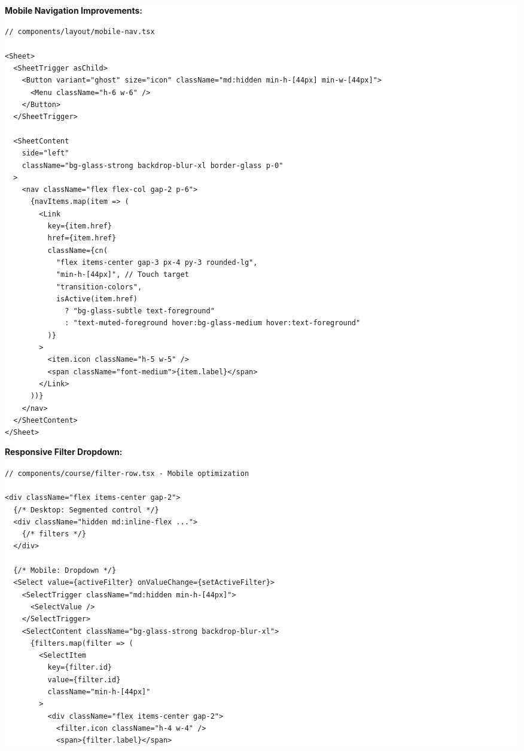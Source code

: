 **Mobile Navigation Improvements:**

```tsx
// components/layout/mobile-nav.tsx

<Sheet>
  <SheetTrigger asChild>
    <Button variant="ghost" size="icon" className="md:hidden min-h-[44px] min-w-[44px]">
      <Menu className="h-6 w-6" />
    </Button>
  </SheetTrigger>

  <SheetContent
    side="left"
    className="bg-glass-strong backdrop-blur-xl border-glass p-0"
  >
    <nav className="flex flex-col gap-2 p-6">
      {navItems.map(item => (
        <Link
          key={item.href}
          href={item.href}
          className={cn(
            "flex items-center gap-3 px-4 py-3 rounded-lg",
            "min-h-[44px]", // Touch target
            "transition-colors",
            isActive(item.href)
              ? "bg-glass-subtle text-foreground"
              : "text-muted-foreground hover:bg-glass-medium hover:text-foreground"
          )}
        >
          <item.icon className="h-5 w-5" />
          <span className="font-medium">{item.label}</span>
        </Link>
      ))}
    </nav>
  </SheetContent>
</Sheet>
```

**Responsive Filter Dropdown:**

```tsx
// components/course/filter-row.tsx - Mobile optimization

<div className="flex items-center gap-2">
  {/* Desktop: Segmented control */}
  <div className="hidden md:inline-flex ...">
    {/* filters */}
  </div>

  {/* Mobile: Dropdown */}
  <Select value={activeFilter} onValueChange={setActiveFilter}>
    <SelectTrigger className="md:hidden min-h-[44px]">
      <SelectValue />
    </SelectTrigger>
    <SelectContent className="bg-glass-strong backdrop-blur-xl">
      {filters.map(filter => (
        <SelectItem
          key={filter.id}
          value={filter.id}
          className="min-h-[44px]"
        >
          <div className="flex items-center gap-2">
            <filter.icon className="h-4 w-4" />
            <span>{filter.label}</span>
```